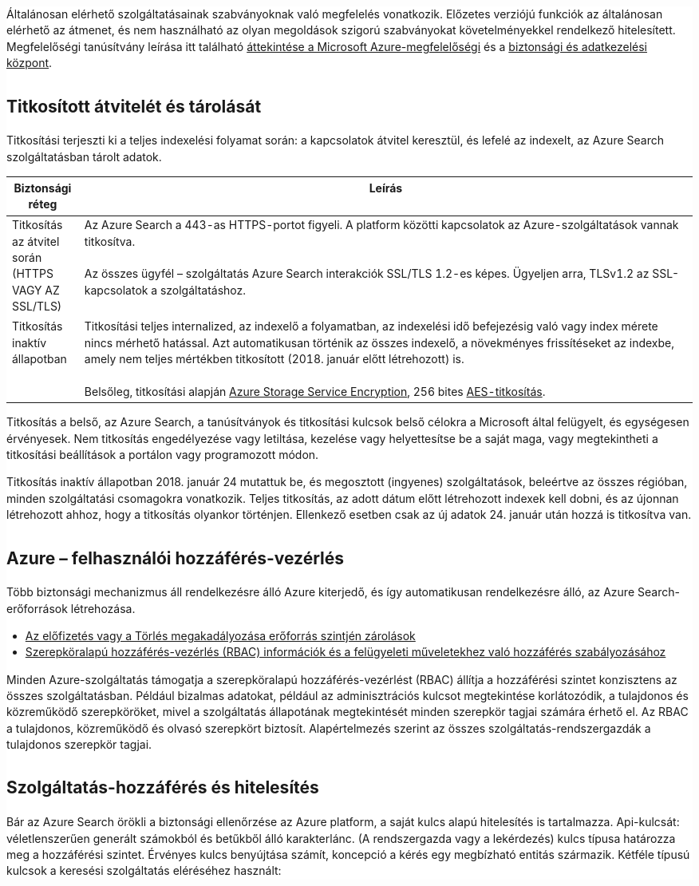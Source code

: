 Általánosan elérhető szolgáltatásainak szabványoknak való megfelelés vonatkozik. Előzetes verziójú funkciók az általánosan elérhető az átmenet, és nem használható az olyan megoldások szigorú szabványokat követelményekkel rendelkező hitelesített. Megfelelőségi tanúsítvány leírása itt található [áttekintése a Microsoft Azure-megfelelőségi](https://gallery.technet.microsoft.com/Overview-of-Azure-c1be3942) és a [biztonsági és adatkezelési központ](https://www.microsoft.com/en-us/trustcenter). 

## <a name="encrypted-transmission-and-storage"></a>Titkosított átvitelét és tárolását

Titkosítási terjeszti ki a teljes indexelési folyamat során: a kapcsolatok átvitel keresztül, és lefelé az indexelt, az Azure Search szolgáltatásban tárolt adatok.

| Biztonsági réteg | Leírás |
|----------------|-------------|
| Titkosítás az átvitel során <br>(HTTPS VAGY AZ SSL/TLS) | Az Azure Search a 443-as HTTPS-portot figyeli. A platform közötti kapcsolatok az Azure-szolgáltatások vannak titkosítva. <br/><br/>Az összes ügyfél – szolgáltatás Azure Search interakciók SSL/TLS 1.2-es képes.  Ügyeljen arra, TLSv1.2 az SSL-kapcsolatok a szolgáltatáshoz.|
| Titkosítás inaktív állapotban | Titkosítási teljes internalized, az indexelő a folyamatban, az indexelési idő befejezésig való vagy index mérete nincs mérhető hatással. Azt automatikusan történik az összes indexelő, a növekményes frissítéseket az indexbe, amely nem teljes mértékben titkosított (2018. január előtt létrehozott) is.<br><br>Belsőleg, titkosítási alapján [Azure Storage Service Encryption](https://docs.microsoft.com/azure/storage/common/storage-service-encryption), 256 bites [AES-titkosítás](https://en.wikipedia.org/wiki/Advanced_Encryption_Standard).|

Titkosítás a belső, az Azure Search, a tanúsítványok és titkosítási kulcsok belső célokra a Microsoft által felügyelt, és egységesen érvényesek. Nem titkosítás engedélyezése vagy letiltása, kezelése vagy helyettesítse be a saját maga, vagy megtekintheti a titkosítási beállítások a portálon vagy programozott módon. 

Titkosítás inaktív állapotban 2018. január 24 mutattuk be, és megosztott (ingyenes) szolgáltatások, beleértve az összes régióban, minden szolgáltatási csomagokra vonatkozik. Teljes titkosítás, az adott dátum előtt létrehozott indexek kell dobni, és az újonnan létrehozott ahhoz, hogy a titkosítás olyankor történjen. Ellenkező esetben csak az új adatok 24. január után hozzá is titkosítva van.

## <a name="azure-wide-user-access-controls"></a>Azure – felhasználói hozzáférés-vezérlés

Több biztonsági mechanizmus áll rendelkezésre álló Azure kiterjedő, és így automatikusan rendelkezésre álló, az Azure Search-erőforrások létrehozása.

+ [Az előfizetés vagy a Törlés megakadályozása erőforrás szintjén zárolások](../azure-resource-manager/resource-group-lock-resources.md)
+ [Szerepköralapú hozzáférés-vezérlés (RBAC) információk és a felügyeleti műveletekhez való hozzáférés szabályozásához](../role-based-access-control/overview.md)

Minden Azure-szolgáltatás támogatja a szerepköralapú hozzáférés-vezérlést (RBAC) állítja a hozzáférési szintet konzisztens az összes szolgáltatásban. Például bizalmas adatokat, például az adminisztrációs kulcsot megtekintése korlátozódik, a tulajdonos és közreműködő szerepköröket, mivel a szolgáltatás állapotának megtekintését minden szerepkör tagjai számára érhető el. Az RBAC a tulajdonos, közreműködő és olvasó szerepkört biztosít. Alapértelmezés szerint az összes szolgáltatás-rendszergazdák a tulajdonos szerepkör tagjai.

## <a name="service-access-and-authentication"></a>Szolgáltatás-hozzáférés és hitelesítés

Bár az Azure Search örökli a biztonsági ellenőrzése az Azure platform, a saját kulcs alapú hitelesítés is tartalmazza. Api-kulcsát: véletlenszerűen generált számokból és betűkből álló karakterlánc. (A rendszergazda vagy a lekérdezés) kulcs típusa határozza meg a hozzáférési szintet. Érvényes kulcs benyújtása számít, koncepció a kérés egy megbízható entitás származik. Kétféle típusú kulcsok a keresési szolgáltatás eléréséhez használt:
